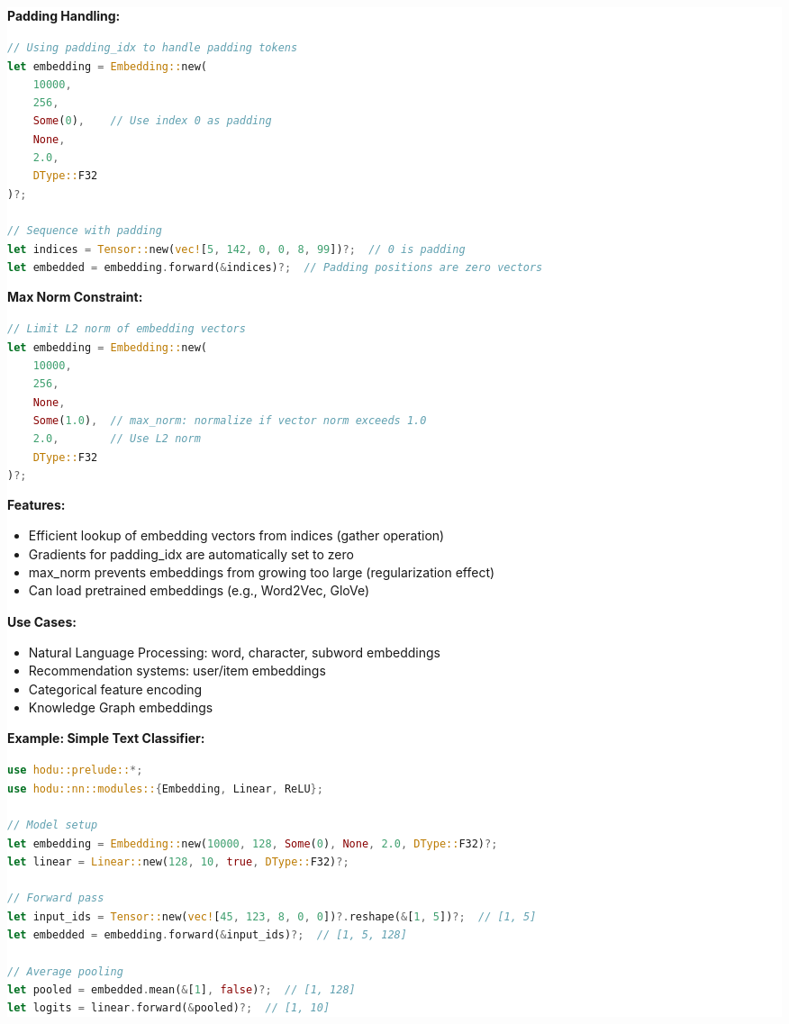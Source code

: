 **Padding Handling:**

```rust
// Using padding_idx to handle padding tokens
let embedding = Embedding::new(
    10000,
    256,
    Some(0),    // Use index 0 as padding
    None,
    2.0,
    DType::F32
)?;

// Sequence with padding
let indices = Tensor::new(vec![5, 142, 0, 0, 8, 99])?;  // 0 is padding
let embedded = embedding.forward(&indices)?;  // Padding positions are zero vectors
```

**Max Norm Constraint:**

```rust
// Limit L2 norm of embedding vectors
let embedding = Embedding::new(
    10000,
    256,
    None,
    Some(1.0),  // max_norm: normalize if vector norm exceeds 1.0
    2.0,        // Use L2 norm
    DType::F32
)?;
```

**Features:**
- Efficient lookup of embedding vectors from indices (gather operation)
- Gradients for padding_idx are automatically set to zero
- max_norm prevents embeddings from growing too large (regularization effect)
- Can load pretrained embeddings (e.g., Word2Vec, GloVe)

**Use Cases:**
- Natural Language Processing: word, character, subword embeddings
- Recommendation systems: user/item embeddings
- Categorical feature encoding
- Knowledge Graph embeddings

**Example: Simple Text Classifier:**

```rust
use hodu::prelude::*;
use hodu::nn::modules::{Embedding, Linear, ReLU};

// Model setup
let embedding = Embedding::new(10000, 128, Some(0), None, 2.0, DType::F32)?;
let linear = Linear::new(128, 10, true, DType::F32)?;

// Forward pass
let input_ids = Tensor::new(vec![45, 123, 8, 0, 0])?.reshape(&[1, 5])?;  // [1, 5]
let embedded = embedding.forward(&input_ids)?;  // [1, 5, 128]

// Average pooling
let pooled = embedded.mean(&[1], false)?;  // [1, 128]
let logits = linear.forward(&pooled)?;  // [1, 10]
```
